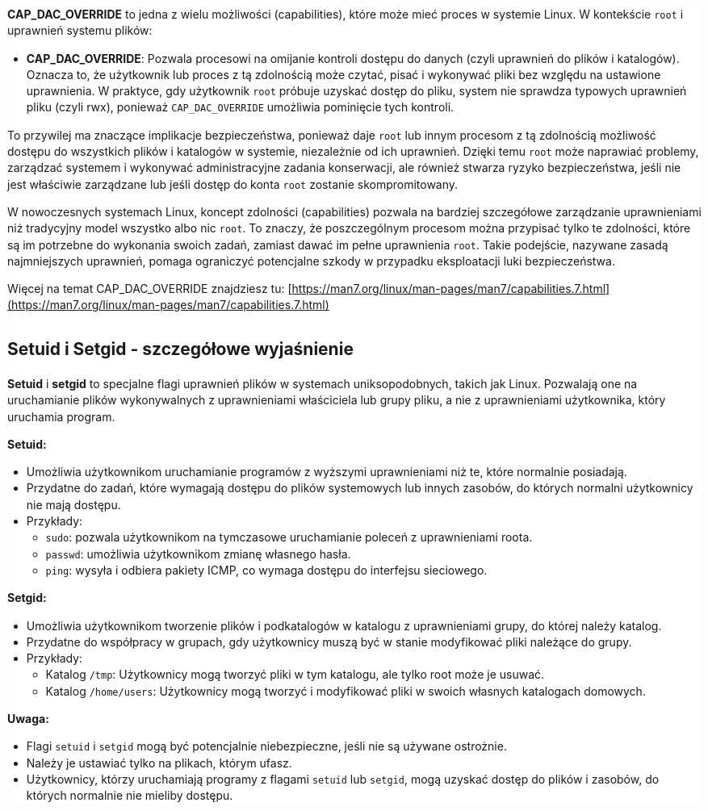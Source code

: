 **CAP_DAC_OVERRIDE** to jedna z wielu możliwości (capabilities), które może mieć proces w systemie Linux. W kontekście `root` i uprawnień systemu plików:

- **CAP_DAC_OVERRIDE**: Pozwala procesowi na omijanie kontroli dostępu do danych (czyli uprawnień do plików i katalogów). Oznacza to, że użytkownik lub proces z tą zdolnością może czytać, pisać i wykonywać pliki bez względu na ustawione uprawnienia. W praktyce, gdy użytkownik `root` próbuje uzyskać dostęp do pliku, system nie sprawdza typowych uprawnień pliku (czyli rwx), ponieważ `CAP_DAC_OVERRIDE` umożliwia pominięcie tych kontroli.

To przywilej ma znaczące implikacje bezpieczeństwa, ponieważ daje `root` lub innym procesom z tą zdolnością możliwość dostępu do wszystkich plików i katalogów w systemie, niezależnie od ich uprawnień. Dzięki temu `root` może naprawiać problemy, zarządzać systemem i wykonywać administracyjne zadania konserwacji, ale również stwarza ryzyko bezpieczeństwa, jeśli nie jest właściwie zarządzane lub jeśli dostęp do konta `root` zostanie skompromitowany.

W nowoczesnych systemach Linux, koncept zdolności (capabilities) pozwala na bardziej szczegółowe zarządzanie uprawnieniami niż tradycyjny model wszystko albo nic `root`. To znaczy, że poszczególnym procesom można przypisać tylko te zdolności, które są im potrzebne do wykonania swoich zadań, zamiast dawać im pełne uprawnienia `root`. Takie podejście, nazywane zasadą najmniejszych uprawnień, pomaga ograniczyć potencjalne szkody w przypadku eksploatacji luki bezpieczeństwa.

Więcej na temat CAP_DAC_OVERRIDE znajdziesz tu: [https://man7.org/linux/man-pages/man7/capabilities.7.html](https://man7.org/linux/man-pages/man7/capabilities.7.html)


## Setuid i Setgid - szczegółowe wyjaśnienie

**Setuid** i **setgid** to specjalne flagi uprawnień plików w systemach uniksopodobnych, takich jak Linux. Pozwalają one na uruchamianie plików wykonywalnych z uprawnieniami właściciela lub grupy pliku, a nie z uprawnieniami użytkownika, który uruchamia program.

**Setuid:**

* Umożliwia użytkownikom uruchamianie programów z wyższymi uprawnieniami niż te, które normalnie posiadają.
* Przydatne do zadań, które wymagają dostępu do plików systemowych lub innych zasobów, do których normalni użytkownicy nie mają dostępu.
* Przykłady:
    * `sudo`: pozwala użytkownikom na tymczasowe uruchamianie poleceń z uprawnieniami roota.
    * `passwd`: umożliwia użytkownikom zmianę własnego hasła.
    * `ping`: wysyła i odbiera pakiety ICMP, co wymaga dostępu do interfejsu sieciowego.

**Setgid:**

* Umożliwia użytkownikom tworzenie plików i podkatalogów w katalogu z uprawnieniami grupy, do której należy katalog.
* Przydatne do współpracy w grupach, gdy użytkownicy muszą być w stanie modyfikować pliki należące do grupy.
* Przykłady:
    * Katalog `/tmp`: Użytkownicy mogą tworzyć pliki w tym katalogu, ale tylko root może je usuwać.
    * Katalog `/home/users`: Użytkownicy mogą tworzyć i modyfikować pliki w swoich własnych katalogach domowych.

**Uwaga:**

* Flagi `setuid` i `setgid` mogą być potencjalnie niebezpieczne, jeśli nie są używane ostrożnie.
* Należy je ustawiać tylko na plikach, którym ufasz.
* Użytkownicy, którzy uruchamiają programy z flagami `setuid` lub `setgid`, mogą uzyskać dostęp do plików i zasobów, do których normalnie nie mieliby dostępu.
